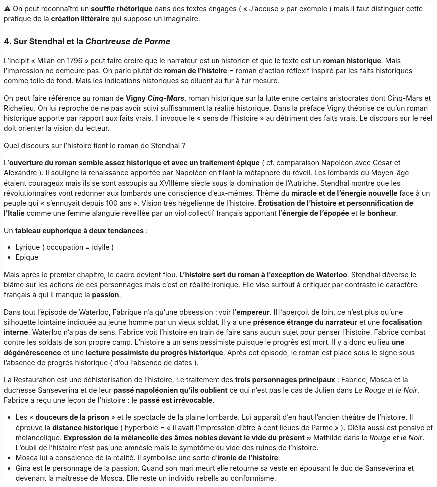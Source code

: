⚠ On peut reconnaître un **souffle rhétorique** dans des textes engagés ( « J’accuse » par exemple ) mais il faut distinguer cette pratique de la **création littéraire** qui suppose un imaginaire. 

### 4. Sur Stendhal et la *Chartreuse de Parme*

L’incipit « Milan en 1796 » peut faire croire que le narrateur est un historien et que le texte est un **roman historique**. Mais l’impression ne demeure pas. On parle plutôt de **roman de l’histoire** = roman d’action réflexif inspiré par les faits historiques comme toile de fond. Mais les indications historiques se diluent au fur à fur mesure. 

On peut faire référence au roman de **Vigny *Cinq-Mars***, roman historique sur la lutte entre certains aristocrates dont Cinq-Mars et Richelieu. On lui reproche de ne pas avoir suivi suffisamment la réalité historique. Dans la préface Vigny théorise ce qu’un roman historique apporte par rapport aux faits vrais. Il invoque le « sens de l’histoire » au détriment des faits vrais. Le discours sur le réel doit orienter la vision du lecteur. 

Quel discours sur l’histoire tient le roman de Stendhal ? 

L’**ouverture du roman semble assez historique et avec un traitement épique** ( cf. comparaison Napoléon avec César et Alexandre ). Il souligne la renaissance apportée par Napoléon en filant la métaphore du réveil. Les lombards du Moyen-âge étaient courageux mais ils se sont assoupis au XVIIIème siècle sous la domination de l’Autriche. Stendhal montre que les révolutionnaires vont redonner aux lombards une conscience d’eux-mêmes. Thème du **miracle et de l’énergie nouvelle** face à un peuple qui « s’ennuyait depuis 100 ans ». Vision très hégelienne de l’histoire. **Érotisation de l’histoire et personnification de l’Italie** comme une femme alanguie réveillée par un viol collectif français apportant l’**énergie de l’épopée** et le **bonheur**. 

Un **tableau euphorique à deux tendances** : 
- Lyrique ( occupation = idylle )
- Épique 

Mais après le premier chapitre, le cadre devient flou. **L’histoire sort du roman à l’exception de Waterloo**. Stendhal déverse le blâme sur les actions de ces personnages mais c’est en réalité ironique. Elle vise surtout à critiquer par contraste le caractère français à qui il manque la **passion**. 

Dans tout l’épisode de Waterloo, Fabrique n’a qu’une obsession : voir l’**empereur**. Il l’aperçoit de loin, ce n’est plus qu’une silhouette lointaine indiquée au jeune homme par un vieux soldat. Il y a une **présence étrange du narrateur** et une **focalisation interne**. Waterloo n’a pas de sens. Fabrice voit l’histoire en train de faire sans aucun sujet pour penser l’histoire. Fabrice combat contre les soldats de son propre camp. L’histoire a un sens pessimiste puisque le progrès est mort. Il y a donc eu lieu **une dégénérescence** et une **lecture pessimiste du progrès historique**. Après cet épisode, le roman est placé sous le signe sous l’absence de progrès historique ( d’où l’absence de dates ). 

La Restauration est une déhistorisation de l’histoire. Le traitement des **trois personnages principaux** : Fabrice, Mosca et la duchesse Sanseverina et de leur **passé napoléonien qu’ils oublient** ce qui n’est pas le cas de Julien dans *Le Rouge et le Noir*. Fabrice a reçu une leçon de l’histoire : le **passé est irrévocable**. 
- Les « **douceurs de la prison** » et le spectacle de la plaine lombarde. Lui apparaît d’en haut l’ancien théâtre de l’histoire. Il éprouve la **distance historique** ( hyperbole = « il avait l’impression d’être à cent lieues de Parme » ). Clélia aussi est pensive et mélancolique. **Expression de la mélancolie des âmes nobles devant le vide du présent** ≈ Mathilde dans le *Rouge et le Noir*. L’oubli de l’histoire n’est pas une amnésie mais le symptôme du vide des ruines de l’histoire. 
- Mosca lui a conscience de la réalité. Il symbolise une sorte d’**ironie de l’histoire**. 
- Gina est le personnage de la passion. Quand son mari meurt elle retourne sa veste en épousant le duc de Sanseverina et devenant la maîtresse de Mosca. Elle reste un individu rebelle au conformisme. 
